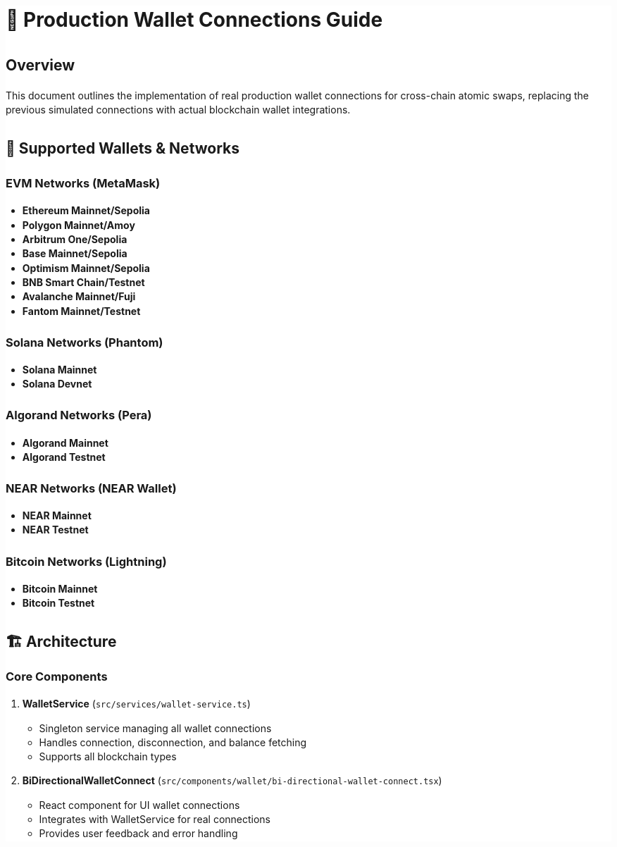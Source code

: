 # 🔗 Production Wallet Connections Guide

## Overview

This document outlines the implementation of real production wallet connections for cross-chain atomic swaps, replacing the previous simulated connections with actual blockchain wallet integrations.

## 🚀 Supported Wallets & Networks

### EVM Networks (MetaMask)
- **Ethereum Mainnet/Sepolia**
- **Polygon Mainnet/Amoy**
- **Arbitrum One/Sepolia**
- **Base Mainnet/Sepolia**
- **Optimism Mainnet/Sepolia**
- **BNB Smart Chain/Testnet**
- **Avalanche Mainnet/Fuji**
- **Fantom Mainnet/Testnet**

### Solana Networks (Phantom)
- **Solana Mainnet**
- **Solana Devnet**

### Algorand Networks (Pera)
- **Algorand Mainnet**
- **Algorand Testnet**

### NEAR Networks (NEAR Wallet)
- **NEAR Mainnet**
- **NEAR Testnet**

### Bitcoin Networks (Lightning)
- **Bitcoin Mainnet**
- **Bitcoin Testnet**

## 🏗️ Architecture

### Core Components

1. **WalletService** (`src/services/wallet-service.ts`)
   - Singleton service managing all wallet connections
   - Handles connection, disconnection, and balance fetching
   - Supports all blockchain types

2. **BiDirectionalWalletConnect** (`src/components/wallet/bi-directional-wallet-connect.tsx`)
   - React component for UI wallet connections
   - Integrates with WalletService for real connections
   - Provides user feedback and error handling
